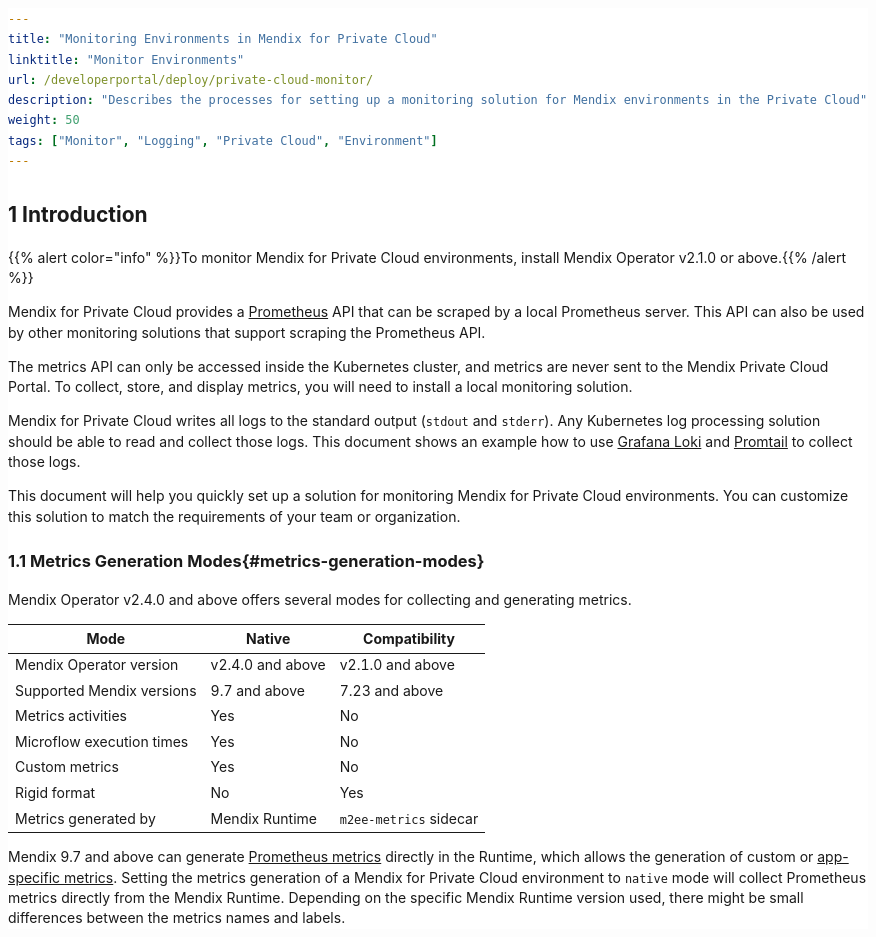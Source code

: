 ```yaml
---
title: "Monitoring Environments in Mendix for Private Cloud"
linktitle: "Monitor Environments"
url: /developerportal/deploy/private-cloud-monitor/
description: "Describes the processes for setting up a monitoring solution for Mendix environments in the Private Cloud"
weight: 50
tags: ["Monitor", "Logging", "Private Cloud", "Environment"]
---
```


## 1 Introduction

{{% alert color="info" %}}To monitor Mendix for Private Cloud environments, install Mendix Operator v2.1.0 or above.{{% /alert %}}

Mendix for Private Cloud provides a [Prometheus](https://prometheus.io/) API that can be scraped by a local Prometheus server.
This API can also be used by other monitoring solutions that support scraping the Prometheus API.

The metrics API can only be accessed inside the Kubernetes cluster, and metrics are never sent to the Mendix Private Cloud Portal.
To collect, store, and display metrics, you will need to install a local monitoring solution.

Mendix for Private Cloud writes all logs to the standard output (`stdout` and `stderr`).
Any Kubernetes log processing solution should be able to read and collect those logs.
This document shows an example how to use [Grafana Loki](https://grafana.com/docs/loki/next/) and [Promtail](https://grafana.com/docs/loki/latest/clients/promtail/) to collect those logs.

This document will help you quickly set up a solution for monitoring Mendix for Private Cloud environments.
You can customize this solution to match the requirements of your team or organization.

### 1.1 Metrics Generation Modes{#metrics-generation-modes}

Mendix Operator v2.4.0 and above offers several modes for collecting and generating metrics.

| Mode                      | Native           | Compatibility          |
| ------------------------- | ---------------- | ---------------------- |
| Mendix Operator version   | v2.4.0 and above | v2.1.0 and above       |
| Supported Mendix versions | 9.7 and above    | 7.23 and above         |
| Metrics activities        | Yes              | No                     |
| Microflow execution times | Yes              | No                     |
| Custom metrics            | Yes              | No                     |
| Rigid format              | No               | Yes                    |
| Metrics generated by      | Mendix Runtime   | `m2ee-metrics` sidecar |

Mendix 9.7 and above can generate [Prometheus metrics](/refguide/metrics/) directly in the Runtime, which allows the generation of custom or [app-specific metrics](/refguide/metrics-activities/).
Setting the metrics generation of a Mendix for Private Cloud environment to `native` mode will collect Prometheus metrics directly from the Mendix Runtime.
Depending on the specific Mendix Runtime version used, there might be small differences between the metrics names and labels.
